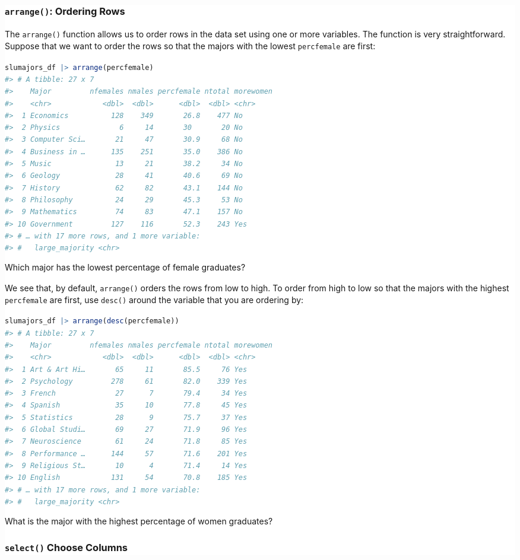 ### `arrange()`: Ordering Rows

The `arrange()` function allows us to order rows in the data set using one or more variables. The function is very straightforward. Suppose that we want to order the rows so that the majors with the lowest `percfemale` are first:


```r
slumajors_df |> arrange(percfemale)
#> # A tibble: 27 x 7
#>    Major         nfemales nmales percfemale ntotal morewomen
#>    <chr>            <dbl>  <dbl>      <dbl>  <dbl> <chr>    
#>  1 Economics          128    349       26.8    477 No       
#>  2 Physics              6     14       30       20 No       
#>  3 Computer Sci…       21     47       30.9     68 No       
#>  4 Business in …      135    251       35.0    386 No       
#>  5 Music               13     21       38.2     34 No       
#>  6 Geology             28     41       40.6     69 No       
#>  7 History             62     82       43.1    144 No       
#>  8 Philosophy          24     29       45.3     53 No       
#>  9 Mathematics         74     83       47.1    157 No       
#> 10 Government         127    116       52.3    243 Yes      
#> # … with 17 more rows, and 1 more variable:
#> #   large_majority <chr>
```

Which major has the lowest percentage of female graduates?

We see that, by default, `arrange()` orders the rows from low to high. To order from high to low so that the majors with the highest `percfemale` are first, use `desc()` around the variable that you are ordering by:


```r
slumajors_df |> arrange(desc(percfemale))
#> # A tibble: 27 x 7
#>    Major         nfemales nmales percfemale ntotal morewomen
#>    <chr>            <dbl>  <dbl>      <dbl>  <dbl> <chr>    
#>  1 Art & Art Hi…       65     11       85.5     76 Yes      
#>  2 Psychology         278     61       82.0    339 Yes      
#>  3 French              27      7       79.4     34 Yes      
#>  4 Spanish             35     10       77.8     45 Yes      
#>  5 Statistics          28      9       75.7     37 Yes      
#>  6 Global Studi…       69     27       71.9     96 Yes      
#>  7 Neuroscience        61     24       71.8     85 Yes      
#>  8 Performance …      144     57       71.6    201 Yes      
#>  9 Religious St…       10      4       71.4     14 Yes      
#> 10 English            131     54       70.8    185 Yes      
#> # … with 17 more rows, and 1 more variable:
#> #   large_majority <chr>
```

What is the major with the highest percentage of women graduates?

### `select()` Choose Columns 
